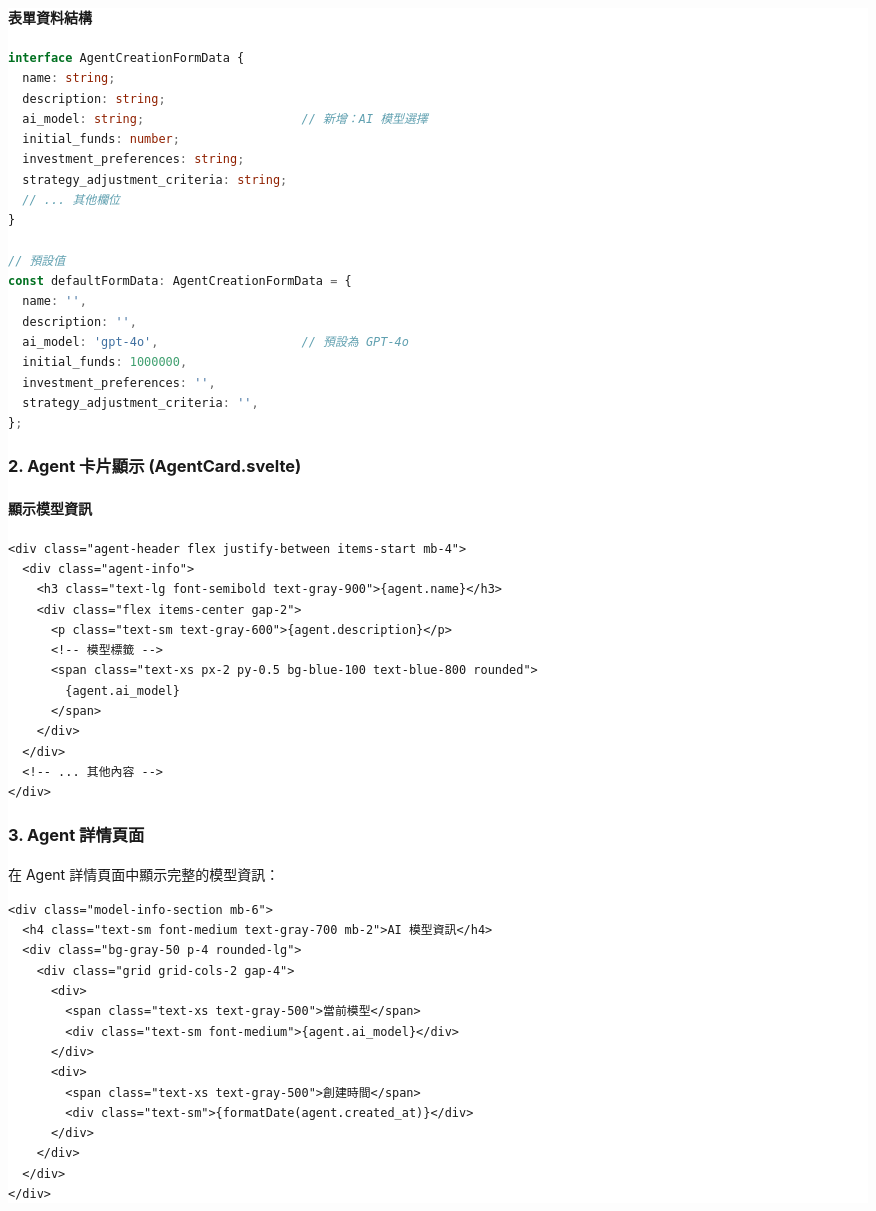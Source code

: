#### 表單資料結構

```typescript
interface AgentCreationFormData {
  name: string;
  description: string;
  ai_model: string;                      // 新增：AI 模型選擇
  initial_funds: number;
  investment_preferences: string;
  strategy_adjustment_criteria: string;
  // ... 其他欄位
}

// 預設值
const defaultFormData: AgentCreationFormData = {
  name: '',
  description: '',
  ai_model: 'gpt-4o',                    // 預設為 GPT-4o
  initial_funds: 1000000,
  investment_preferences: '',
  strategy_adjustment_criteria: '',
};
```

### 2. Agent 卡片顯示 (AgentCard.svelte)

#### 顯示模型資訊

```svelte
<div class="agent-header flex justify-between items-start mb-4">
  <div class="agent-info">
    <h3 class="text-lg font-semibold text-gray-900">{agent.name}</h3>
    <div class="flex items-center gap-2">
      <p class="text-sm text-gray-600">{agent.description}</p>
      <!-- 模型標籤 -->
      <span class="text-xs px-2 py-0.5 bg-blue-100 text-blue-800 rounded">
        {agent.ai_model}
      </span>
    </div>
  </div>
  <!-- ... 其他內容 -->
</div>
```

### 3. Agent 詳情頁面

在 Agent 詳情頁面中顯示完整的模型資訊：

```svelte
<div class="model-info-section mb-6">
  <h4 class="text-sm font-medium text-gray-700 mb-2">AI 模型資訊</h4>
  <div class="bg-gray-50 p-4 rounded-lg">
    <div class="grid grid-cols-2 gap-4">
      <div>
        <span class="text-xs text-gray-500">當前模型</span>
        <div class="text-sm font-medium">{agent.ai_model}</div>
      </div>
      <div>
        <span class="text-xs text-gray-500">創建時間</span>
        <div class="text-sm">{formatDate(agent.created_at)}</div>
      </div>
    </div>
  </div>
</div>
```
